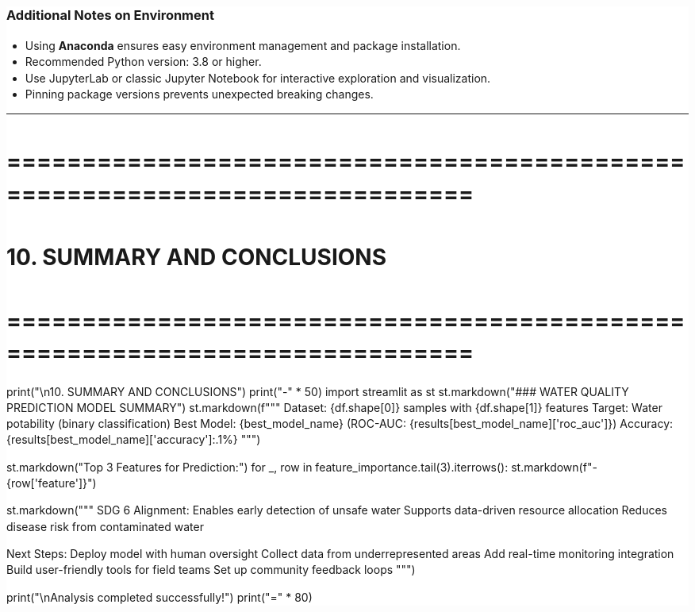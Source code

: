 
### Additional Notes on Environment

* Using **Anaconda** ensures easy environment management and package installation.
* Recommended Python version: 3.8 or higher.
* Use JupyterLab or classic Jupyter Notebook for interactive exploration and visualization.
* Pinning package versions prevents unexpected breaking changes.

---
# ============================================================================
# 10. SUMMARY AND CONCLUSIONS
# ============================================================================

print("\n10. SUMMARY AND CONCLUSIONS")
print("-" * 50)
import streamlit as st
st.markdown("### WATER QUALITY PREDICTION MODEL SUMMARY")
st.markdown(f"""
Dataset: {df.shape[0]} samples with {df.shape[1]} features
Target: Water potability (binary classification)
Best Model: {best_model_name} (ROC-AUC: {results[best_model_name]['roc_auc']})
Accuracy: {results[best_model_name]['accuracy']:.1%}
""")

st.markdown("Top 3 Features for Prediction:")
for _, row in feature_importance.tail(3).iterrows():
    st.markdown(f"- {row['feature']}")

st.markdown("""
SDG 6 Alignment:
 Enables early detection of unsafe water
 Supports data-driven resource allocation
 Reduces disease risk from contaminated water

Next Steps:
 Deploy model with human oversight
 Collect data from underrepresented areas
 Add real-time monitoring integration
 Build user-friendly tools for field teams
 Set up community feedback loops
""")
    
print("\nAnalysis completed successfully!")
print("=" * 80)


